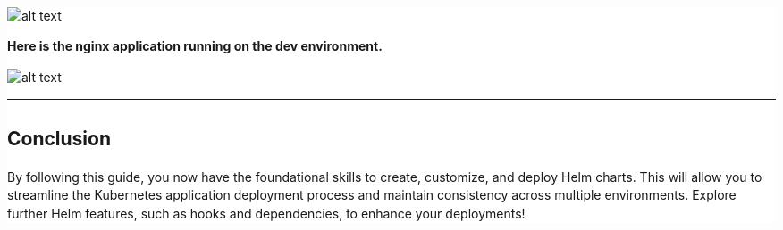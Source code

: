 ![alt text](https://github.com/poridhiEng/poridhi-labs/raw/main/Poridhi%20Labs/Kubernetes%20Labs/Lab-HelmChart//images/image-15.png)

**Here is the nginx application running on the dev environment.**

![alt text](https://github.com/poridhiEng/poridhi-labs/raw/main/Poridhi%20Labs/Kubernetes%20Labs/Lab-HelmChart//images/image-14.png)

---

## **Conclusion**

By following this guide, you now have the foundational skills to create, customize, and deploy Helm charts. This will allow you to streamline the Kubernetes application deployment process and maintain consistency across multiple environments. Explore further Helm features, such as hooks and dependencies, to enhance your deployments!